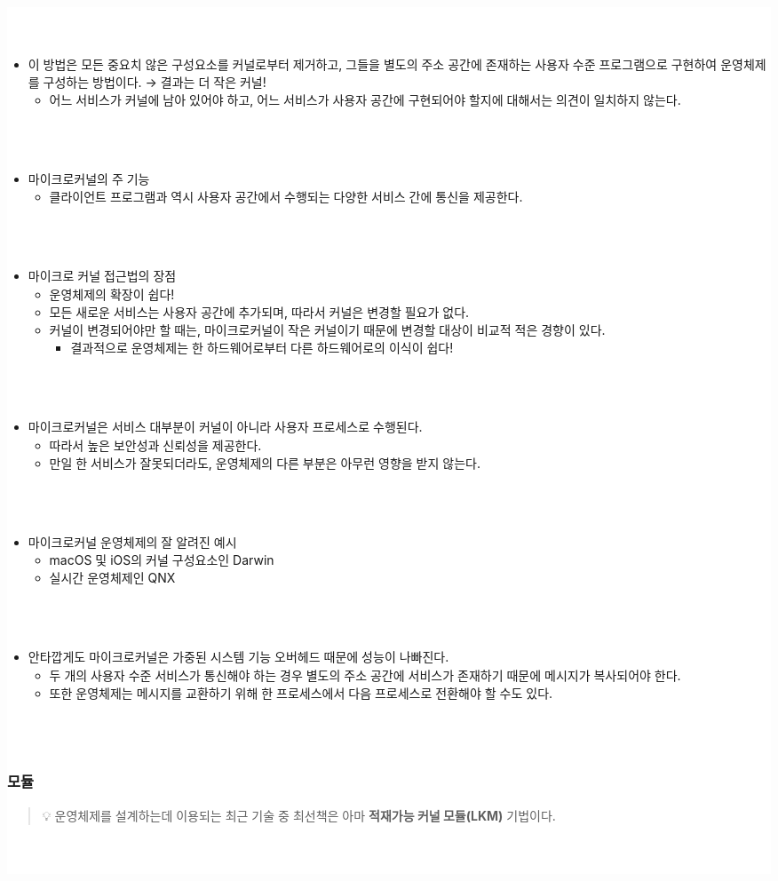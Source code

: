 <br/>

<br/>

- 이 방법은 모든 중요치 않은 구성요소를 커널로부터 제거하고, 그들을 별도의 주소 공간에 존재하는 사용자 수준 프로그램으로 구현하여 운영체제를 구성하는 방법이다. → 결과는 더 작은 커널!
    - 어느 서비스가 커널에 남아 있어야 하고, 어느 서비스가 사용자 공간에 구현되어야 할지에 대해서는 의견이 일치하지 않는다.

<br/>

<br/>

- 마이크로커널의 주 기능
    - 클라이언트 프로그램과 역시 사용자 공간에서 수행되는 다양한 서비스 간에 통신을 제공한다.

<br/>

<br/>

- 마이크로 커널 접근법의 장점
    - 운영체제의 확장이 쉽다!
    - 모든 새로운 서비스는 사용자 공간에 추가되며, 따라서 커널은 변경할 필요가 없다.
    - 커널이 변경되어야만 할 때는, 마이크로커널이 작은 커널이기 때문에 변경할 대상이 비교적 적은 경향이 있다.
        - 결과적으로 운영체제는 한 하드웨어로부터 다른 하드웨어로의 이식이 쉽다!

<br/>

<br/>

- 마이크로커널은 서비스 대부분이 커널이 아니라 사용자 프로세스로 수행된다.
    - 따라서 높은 보안성과 신뢰성을 제공한다.
    - 만일 한 서비스가 잘못되더라도, 운영체제의 다른 부분은 아무런 영향을 받지 않는다.

<br/>

<br/>

- 마이크로커널 운영체제의 잘 알려진 예시
    - macOS 및 iOS의 커널 구성요소인 Darwin
    - 실시간 운영체제인 QNX

<br/>

<br/>

- 안타깝게도 마이크로커널은 가중된 시스템 기능 오버헤드 때문에 성능이 나빠진다.
    - 두 개의 사용자 수준 서비스가 통신해야 하는 경우 별도의 주소 공간에 서비스가 존재하기 때문에 메시지가 복사되어야 한다.
    - 또한 운영체제는 메시지를 교환하기 위해 한 프로세스에서 다음 프로세스로 전환해야 할 수도 있다.

<br/>

<br/>

### 모듈

> 💡 운영체제를 설계하는데 이용되는 최근 기술 중 최선책은 아마 **적재가능 커널 모듈(LKM)** 기법이다.


<br/>

<br/>
